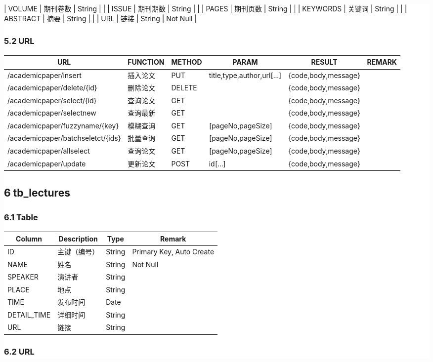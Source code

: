| VOLUME             | 期刊卷数      | String |                                     |
| ISSUE              | 期刊期数      | String |                                     |
| PAGES              | 期刊页数      | String |                                     |
| KEYWORDS           | 关键词        | String |                                     |
| ABSTRACT           | 摘要          | String |                                     |
| URL                | 链接          | String | Not Null                            |

### 5.2 URL

| URL                               | FUNCTION | METHOD | PARAM                      | RESULT              | REMARK |
| --------------------------------- | -------- | ------ | -------------------------- | ------------------- | ------ |
| /academicpaper/insert             | 插入论文 | PUT    | title,type,author,url[...] | {code,body,message} |        |
| /academicpaper/delete/{id}        | 删除论文 | DELETE |                            | {code,body,message} |        |
| /academicpaper/select/{id}        | 查询论文 | GET    |                            | {code,body,message} |        |
| /academicpaper/selectnew          | 查询最新 | GET    |                            | {code,body,message} |        |
| /academicpaper/fuzzyname/{key}    | 模糊查询 | GET    | [pageNo,pageSize]          | {code,body,message} |        |
| /academicpaper/batchseletct/{ids} | 批量查询 | GET    | [pageNo,pageSize]          | {code,body,message} |        |
| /academicpaper/allselect          | 查询论文 | GET    | [pageNo,pageSize]          | {code,body,message} |        |
| /academicpaper/update             | 更新论文 | POST   | id[...]                    | {code,body,message} |        |

## 6 tb_lectures

### 6.1 Table

| Column      | Description  | Type   | Remark                   |
| ----------- | ------------ | ------ | ------------------------ |
| ID          | 主键（编号） | String | Primary Key, Auto Create |
| NAME        | 姓名         | String | Not Null                 |
| SPEAKER     | 演讲者       | String |                          |
| PLACE       | 地点         | String |                          |
| TIME        | 发布时间     | Date   |                          |
| DETAIL_TIME | 详细时间     | String |                          |
| URL         | 链接         | String |                          |

### 6.2 URL
